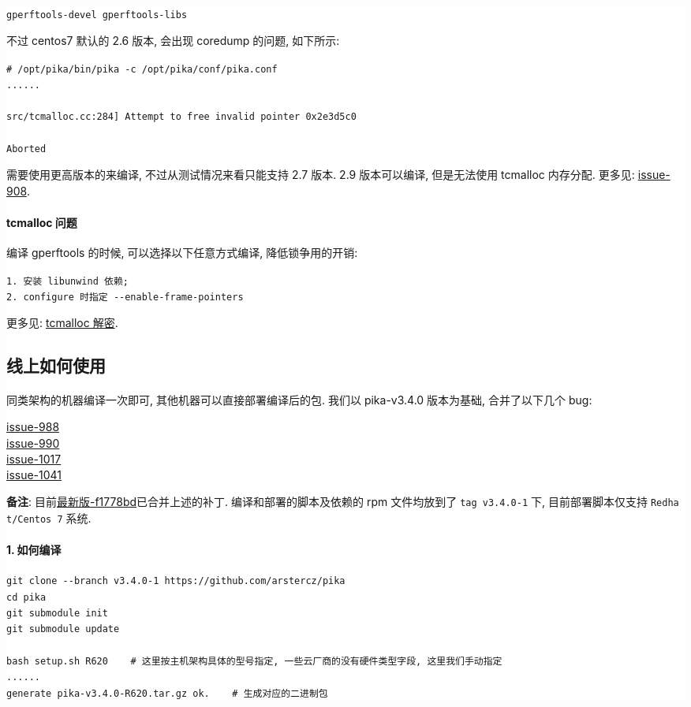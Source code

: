 ```
gperftools-devel gperftools-libs
```

不过 centos7 默认的 2.6 版本, 会出现 coredump 的问题, 如下所示:

```
# /opt/pika/bin/pika -c /opt/pika/conf/pika.conf
......

src/tcmalloc.cc:284] Attempt to free invalid pointer 0x2e3d5c0 

Aborted
```

需要使用更高版本的来编译, 不过从测试情况来看只能支持 2.7 版本. 2.9 版本可以编译, 但是无法使用 tcmalloc 内存分配. 更多见: [issue-908](https://github.com/OpenAtomFoundation/pika/issues/908).

#### tcmalloc 问题

编译 gperftools 的时候, 可以选择以下任意方式编译, 降低锁争用的开销:

```
1. 安装 libunwind 依赖;
2. configure 时指定 --enable-frame-pointers
```

更多见: [tcmalloc 解密](https://zhuanlan.zhihu.com/p/51432385).


## 线上如何使用

同类架构的机器编译一次即可, 其他机器可以直接部署编译后的包. 我们以 pika-v3.4.0 版本为基础, 合并了以下几个 bug:


[issue-988](https://github.com/OpenAtomFoundation/pika/pull/988)  
[issue-990](https://github.com/OpenAtomFoundation/pika/pull/990)  
[issue-1017](https://github.com/OpenAtomFoundation/pika/pull/1017)  
[issue-1041](https://github.com/OpenAtomFoundation/pika/pull/1041)  


**备注**: 目前[最新版-f1778bd](https://github.com/OpenAtomFoundation/pika/tree/master)已合并上述的补丁. 编译和部署的脚本及依赖的 rpm 文件均放到了 `tag v3.4.0-1` 下, 目前部署脚本仅支持 `Redhat/Centos 7` 系统.

#### 1. 如何编译

```
git clone --branch v3.4.0-1 https://github.com/arstercz/pika
cd pika
git submodule init
git submodule update

bash setup.sh R620    # 这里按主机架构具体的型号指定, 一些云厂商的没有硬件类型字段, 这里我们手动指定
......
generate pika-v3.4.0-R620.tar.gz ok.    # 生成对应的二进制包

```
